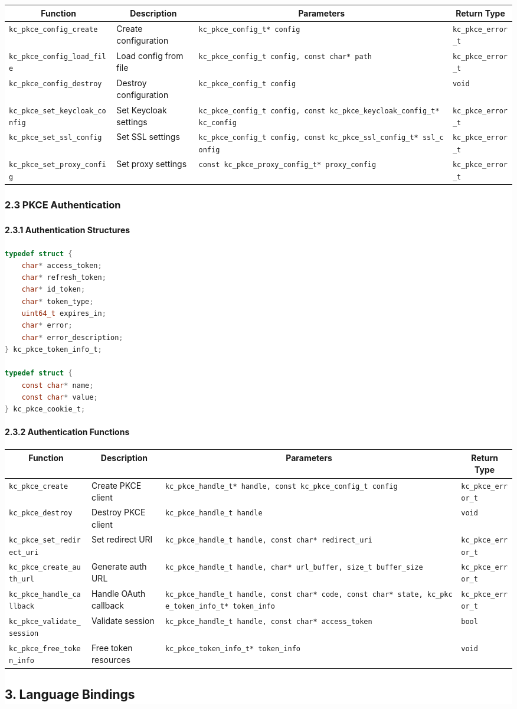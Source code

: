 | Function | Description | Parameters | Return Type |
|----------|-------------|------------|-------------|
| `kc_pkce_config_create` | Create configuration | `kc_pkce_config_t* config` | `kc_pkce_error_t` |
| `kc_pkce_config_load_file` | Load config from file | `kc_pkce_config_t config, const char* path` | `kc_pkce_error_t` |
| `kc_pkce_config_destroy` | Destroy configuration | `kc_pkce_config_t config` | `void` |
| `kc_pkce_set_keycloak_config` | Set Keycloak settings | `kc_pkce_config_t config, const kc_pkce_keycloak_config_t* kc_config` | `kc_pkce_error_t` |
| `kc_pkce_set_ssl_config` | Set SSL settings | `kc_pkce_config_t config, const kc_pkce_ssl_config_t* ssl_config` | `kc_pkce_error_t` |
| `kc_pkce_set_proxy_config` | Set proxy settings | `const kc_pkce_proxy_config_t* proxy_config` | `kc_pkce_error_t` |

### 2.3 PKCE Authentication

#### 2.3.1 Authentication Structures

```c
typedef struct {
    char* access_token;    
    char* refresh_token;    
    char* id_token;    
    char* token_type;    
    uint64_t expires_in;    
    char* error;    
    char* error_description;
} kc_pkce_token_info_t;

typedef struct {
    const char* name;    
    const char* value;
} kc_pkce_cookie_t;
```

#### 2.3.2 Authentication Functions

| Function | Description | Parameters | Return Type |
|----------|-------------|------------|-------------|
| `kc_pkce_create` | Create PKCE client | `kc_pkce_handle_t* handle, const kc_pkce_config_t config` | `kc_pkce_error_t` |
| `kc_pkce_destroy` | Destroy PKCE client | `kc_pkce_handle_t handle` | `void` |
| `kc_pkce_set_redirect_uri` | Set redirect URI | `kc_pkce_handle_t handle, const char* redirect_uri` | `kc_pkce_error_t` |
| `kc_pkce_create_auth_url` | Generate auth URL | `kc_pkce_handle_t handle, char* url_buffer, size_t buffer_size` | `kc_pkce_error_t` |
| `kc_pkce_handle_callback` | Handle OAuth callback | `kc_pkce_handle_t handle, const char* code, const char* state, kc_pkce_token_info_t* token_info` | `kc_pkce_error_t` |
| `kc_pkce_validate_session` | Validate session | `kc_pkce_handle_t handle, const char* access_token` | `bool` |
| `kc_pkce_free_token_info` | Free token resources | `kc_pkce_token_info_t* token_info` | `void` |

## 3. Language Bindings

